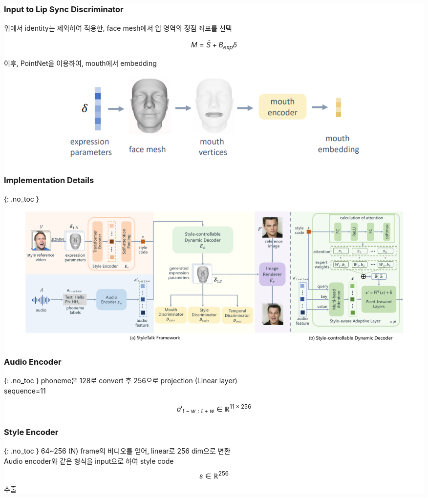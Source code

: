 ### **Input to Lip Sync Discriminator**
위에서 identity는 제외하여 적용한, face mesh에서 입 영역의 정점 좌표를 선택

$$
M=\bar{S}+B_{exp}\delta
$$

이후, PointNet을 이용하여, mouth에서 embedding
<center><img src="/assets/images/cv/3d/styletalk_fig10.jpg" width="70%" alt="Figure 10"></center>

### **Implementation Details**
{: .no_toc }
<center><img src="/assets/images/cv/3d/styletalk_fig11.jpg" width="90%" alt="Figure 11"></center>

### **Audio Encoder**
{: .no_toc }
phoneme은 128로 convert 후 256으로 projection (Linear layer) <br>
sequence=11

$$
a'_{t-w:t+w}\in\mathbb{R}^{11\times256}
$$

### **Style Encoder**
{: .no_toc }
64~256 (N) frame의 비디오를 얻어, linear로 256 dim으로 변환 <br>
Audio encoder와 같은 형식을 input으로 하여 style code $$s\in\mathbb{R}^{256}$$추출
